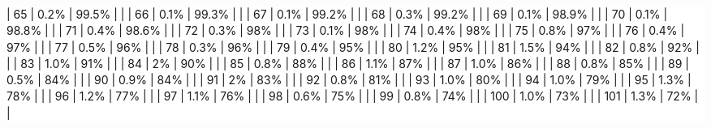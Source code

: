 | 65 | 0.2% | 99.5% |  |
| 66 | 0.1% | 99.3% |  |
| 67 | 0.1% | 99.2% |  |
| 68 | 0.3% | 99.2% |  |
| 69 | 0.1% | 98.9% |  |
| 70 | 0.1% | 98.8% |  |
| 71 | 0.4% | 98.6% |  |
| 72 | 0.3% | 98% |  |
| 73 | 0.1% | 98% |  |
| 74 | 0.4% | 98% |  |
| 75 | 0.8% | 97% |  |
| 76 | 0.4% | 97% |  |
| 77 | 0.5% | 96% |  |
| 78 | 0.3% | 96% |  |
| 79 | 0.4% | 95% |  |
| 80 | 1.2% | 95% |  |
| 81 | 1.5% | 94% |  |
| 82 | 0.8% | 92% |  |
| 83 | 1.0% | 91% |  |
| 84 | 2% | 90% |  |
| 85 | 0.8% | 88% |  |
| 86 | 1.1% | 87% |  |
| 87 | 1.0% | 86% |  |
| 88 | 0.8% | 85% |  |
| 89 | 0.5% | 84% |  |
| 90 | 0.9% | 84% |  |
| 91 | 2% | 83% |  |
| 92 | 0.8% | 81% |  |
| 93 | 1.0% | 80% |  |
| 94 | 1.0% | 79% |  |
| 95 | 1.3% | 78% |  |
| 96 | 1.2% | 77% |  |
| 97 | 1.1% | 76% |  |
| 98 | 0.6% | 75% |  |
| 99 | 0.8% | 74% |  |
| 100 | 1.0% | 73% |  |
| 101 | 1.3% | 72% |  |